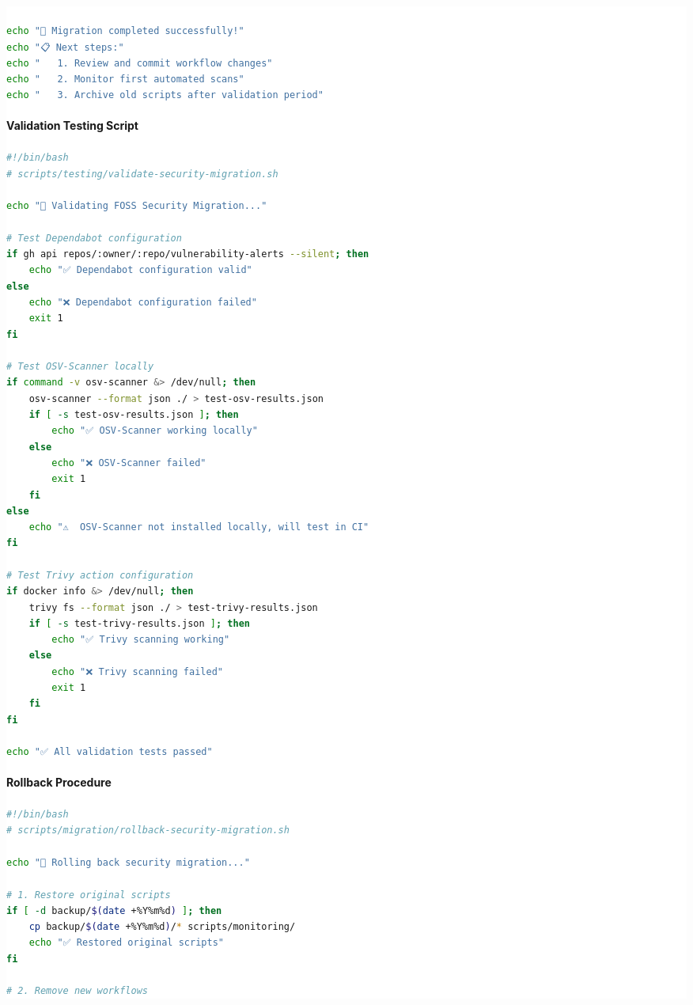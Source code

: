 ```bash

echo "🎉 Migration completed successfully!"
echo "📋 Next steps:"
echo "   1. Review and commit workflow changes"
echo "   2. Monitor first automated scans"
echo "   3. Archive old scripts after validation period"
```

#### Validation Testing Script
```bash
#!/bin/bash
# scripts/testing/validate-security-migration.sh

echo "🧪 Validating FOSS Security Migration..."

# Test Dependabot configuration
if gh api repos/:owner/:repo/vulnerability-alerts --silent; then
    echo "✅ Dependabot configuration valid"
else
    echo "❌ Dependabot configuration failed"
    exit 1
fi

# Test OSV-Scanner locally
if command -v osv-scanner &> /dev/null; then
    osv-scanner --format json ./ > test-osv-results.json
    if [ -s test-osv-results.json ]; then
        echo "✅ OSV-Scanner working locally"
    else
        echo "❌ OSV-Scanner failed"
        exit 1
    fi
else
    echo "⚠️  OSV-Scanner not installed locally, will test in CI"
fi

# Test Trivy action configuration
if docker info &> /dev/null; then
    trivy fs --format json ./ > test-trivy-results.json
    if [ -s test-trivy-results.json ]; then
        echo "✅ Trivy scanning working"
    else
        echo "❌ Trivy scanning failed"
        exit 1
    fi
fi

echo "✅ All validation tests passed"
```

#### Rollback Procedure
```bash
#!/bin/bash
# scripts/migration/rollback-security-migration.sh

echo "🔄 Rolling back security migration..."

# 1. Restore original scripts
if [ -d backup/$(date +%Y%m%d) ]; then
    cp backup/$(date +%Y%m%d)/* scripts/monitoring/
    echo "✅ Restored original scripts"
fi

# 2. Remove new workflows
```
